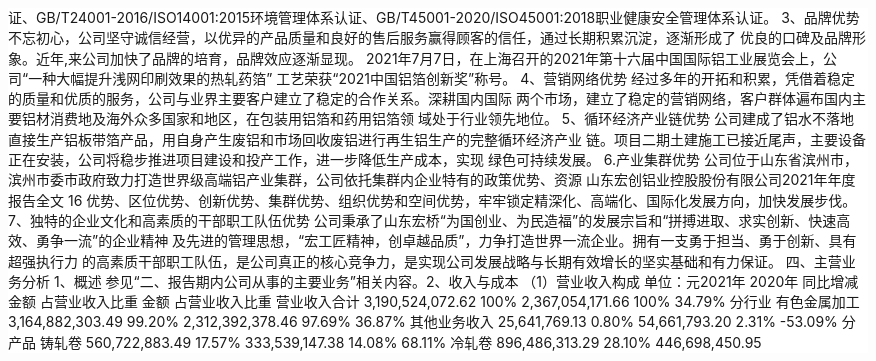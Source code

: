证、GB/T24001-2016/ISO14001:2015环境管理体系认证、GB/T45001-2020/ISO45001:2018职业健康安全管理体系认证。
3、品牌优势
不忘初心，公司坚守诚信经营，以优异的产品质量和良好的售后服务赢得顾客的信任，通过长期积累沉淀，逐渐形成了
优良的口碑及品牌形象。近年,来公司加快了品牌的培育，品牌效应逐渐显现。
2021年7月7日，在上海召开的2021年第十六届中国国际铝工业展览会上，公司“一种大幅提升浅网印刷效果的热轧药箔”
工艺荣获“2021中国铝箔创新奖”称号。
4、营销网络优势
经过多年的开拓和积累，凭借着稳定的质量和优质的服务，公司与业界主要客户建立了稳定的合作关系。深耕国内国际
两个市场，建立了稳定的营销网络，客户群体遍布国内主要铝材消费地及海外众多国家和地区，在包装用铝箔和药用铝箔领
域处于行业领先地位。
5、循环经济产业链优势
公司建成了铝水不落地直接生产铝板带箔产品，用自身产生废铝和市场回收废铝进行再生铝生产的完整循环经济产业
链。项目二期土建施工已接近尾声，主要设备正在安装，公司将稳步推进项目建设和投产工作，进一步降低生产成本，实现
绿色可持续发展。
6.产业集群优势
公司位于山东省滨州市，滨州市委市政府致力打造世界级高端铝产业集群，公司依托集群内企业特有的政策优势、资源
山东宏创铝业控股股份有限公司2021年年度报告全文
16
优势、区位优势、创新优势、集群优势、组织优势和空间优势，牢牢锁定精深化、高端化、国际化发展方向，加快发展步伐。
7、独特的企业文化和高素质的干部职工队伍优势
公司秉承了山东宏桥“为国创业、为民造福”的发展宗旨和“拼搏进取、求实创新、快速高效、勇争一流”的企业精神
及先进的管理思想，“宏工匠精神，创卓越品质”，力争打造世界一流企业。拥有一支勇于担当、勇于创新、具有超强执行力
的高素质干部职工队伍，是公司真正的核心竞争力，是实现公司发展战略与长期有效增长的坚实基础和有力保证。
四、主营业务分析
1、概述
参见“二、报告期内公司从事的主要业务”相关内容。2、收入与成本
（1）营业收入构成
单位：元2021年
2020年
同比增减
金额
占营业收入比重
金额
占营业收入比重
营业收入合计
3,190,524,072.62
100%
2,367,054,171.66
100%
34.79%
分行业
有色金属加工
3,164,882,303.49
99.20%
2,312,392,378.46
97.69%
36.87%
其他业务收入
25,641,769.13
0.80%
54,661,793.20
2.31%
-53.09%
分产品
铸轧卷
560,722,883.49
17.57%
333,539,147.38
14.08%
68.11%
冷轧卷
896,486,313.29
28.10%
446,698,450.95